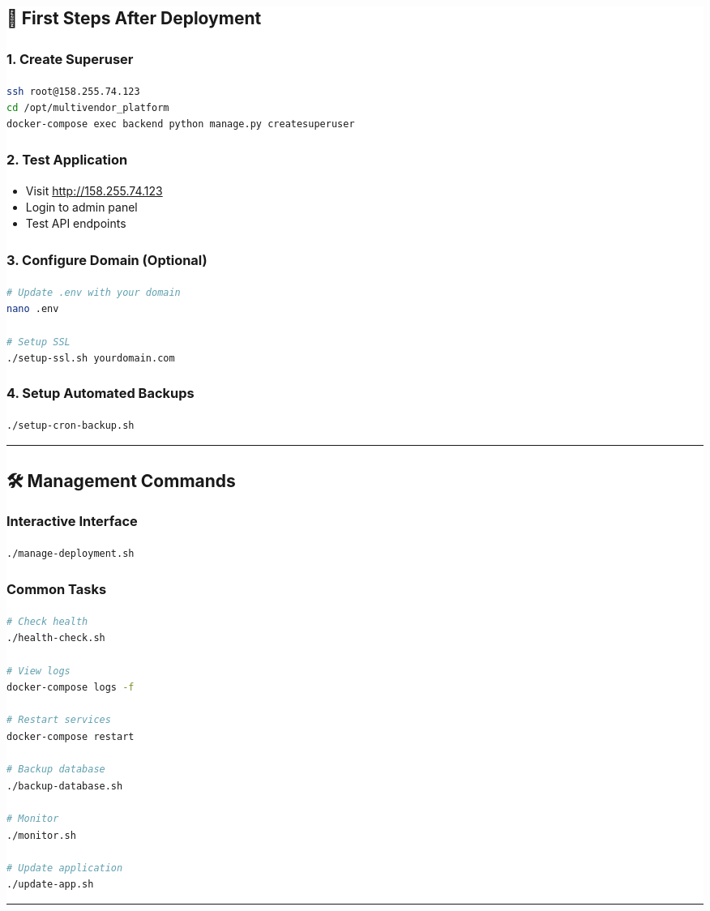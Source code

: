 
## 🔑 First Steps After Deployment

### 1. Create Superuser
```bash
ssh root@158.255.74.123
cd /opt/multivendor_platform
docker-compose exec backend python manage.py createsuperuser
```

### 2. Test Application
- Visit http://158.255.74.123
- Login to admin panel
- Test API endpoints

### 3. Configure Domain (Optional)
```bash
# Update .env with your domain
nano .env

# Setup SSL
./setup-ssl.sh yourdomain.com
```

### 4. Setup Automated Backups
```bash
./setup-cron-backup.sh
```

---

## 🛠️ Management Commands

### Interactive Interface
```bash
./manage-deployment.sh
```

### Common Tasks
```bash
# Check health
./health-check.sh

# View logs
docker-compose logs -f

# Restart services
docker-compose restart

# Backup database
./backup-database.sh

# Monitor
./monitor.sh

# Update application
./update-app.sh
```

---
